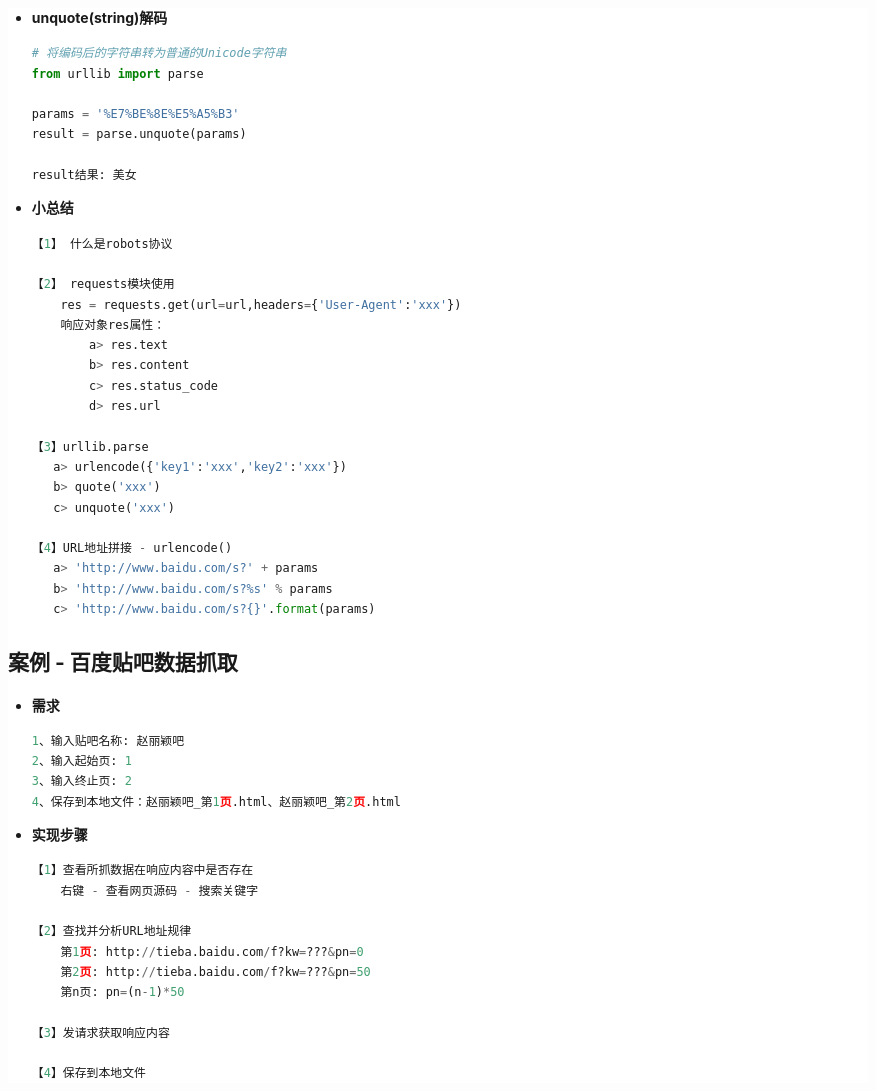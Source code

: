 - **unquote(string)解码**

  ```python
  # 将编码后的字符串转为普通的Unicode字符串
  from urllib import parse
  
  params = '%E7%BE%8E%E5%A5%B3'
  result = parse.unquote(params)
  
  result结果: 美女
  ```

- **小总结**

  ```python
  【1】 什么是robots协议
  
  【2】 requests模块使用
      res = requests.get(url=url,headers={'User-Agent':'xxx'})
      响应对象res属性：
          a> res.text
          b> res.content
          c> res.status_code
          d> res.url
     
  【3】urllib.parse
     a> urlencode({'key1':'xxx','key2':'xxx'})
     b> quote('xxx')
     c> unquote('xxx')
      
  【4】URL地址拼接 - urlencode()
     a> 'http://www.baidu.com/s?' + params
     b> 'http://www.baidu.com/s?%s' % params
     c> 'http://www.baidu.com/s?{}'.format(params)
  ```

## **案例 - 百度贴吧数据抓取**

- **需求**

  ```python
  1、输入贴吧名称: 赵丽颖吧
  2、输入起始页: 1
  3、输入终止页: 2
  4、保存到本地文件：赵丽颖吧_第1页.html、赵丽颖吧_第2页.html
  ```

- **实现步骤**

  ```python
  【1】查看所抓数据在响应内容中是否存在
      右键 - 查看网页源码 - 搜索关键字
  
  【2】查找并分析URL地址规律
      第1页: http://tieba.baidu.com/f?kw=???&pn=0
      第2页: http://tieba.baidu.com/f?kw=???&pn=50
      第n页: pn=(n-1)*50
  
  【3】发请求获取响应内容
  
  【4】保存到本地文件
  ```
